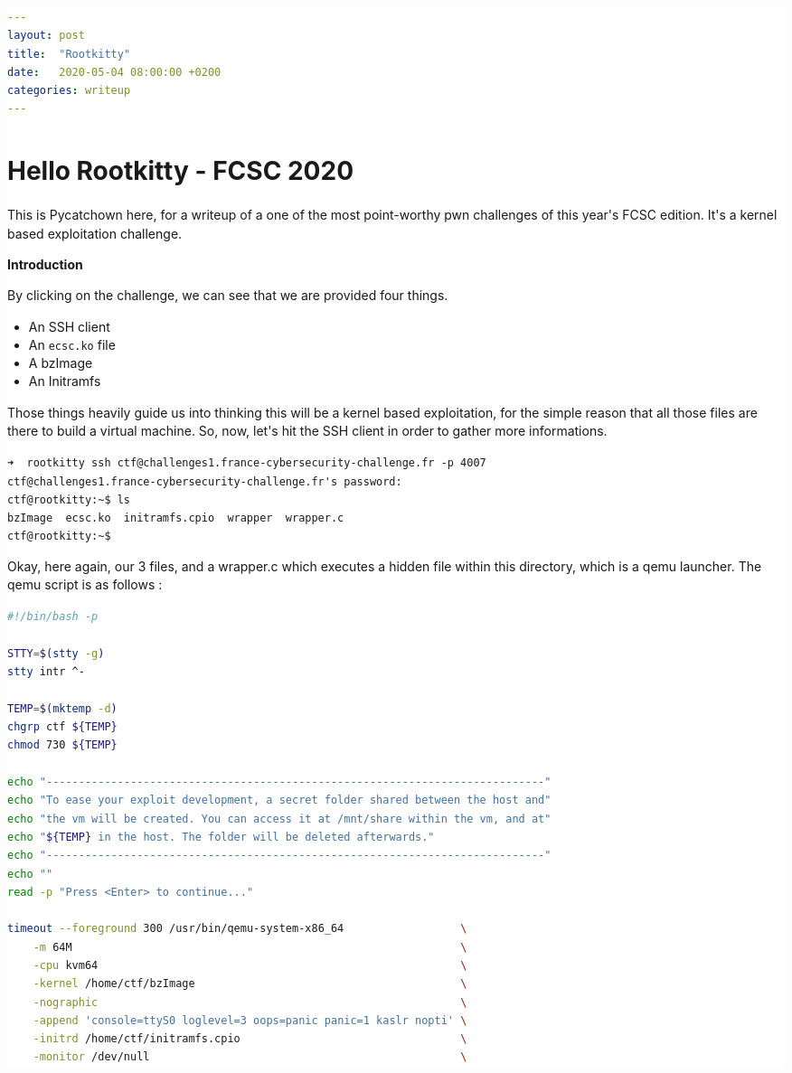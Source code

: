 ```yaml
---
layout: post
title:  "Rootkitty"
date:   2020-05-04 08:00:00 +0200
categories: writeup
---
```


# Hello Rootkitty - FCSC 2020

This is Pycatchown here, for a writeup of a one of the most point-worthy pwn challenges of this year's FCSC edition.
It's a kernel based exploitation challenge.


**Introduction**

By clicking on the challenge, we can see that we are provided four things.
* An SSH client
* An `ecsc.ko` file
* A bzImage
* An Initramfs

Those things heavily guide us into thinking this will be a kernel based exploitation, for the simple
reason that all those files are there to build a virtual machine.
So, now, let's hit the SSH client in order to gather more informations.

```
➜  rootkitty ssh ctf@challenges1.france-cybersecurity-challenge.fr -p 4007
ctf@challenges1.france-cybersecurity-challenge.fr's password: 
ctf@rootkitty:~$ ls
bzImage  ecsc.ko  initramfs.cpio  wrapper  wrapper.c
ctf@rootkitty:~$
```

Okay, here again, our 3 files, and a wrapper.c which executes a hidden file within this directory, which is
a qemu launcher. The qemu script is as follows :
```bash
#!/bin/bash -p

STTY=$(stty -g)
stty intr ^-

TEMP=$(mktemp -d)
chgrp ctf ${TEMP}
chmod 730 ${TEMP}

echo "-----------------------------------------------------------------------------"
echo "To ease your exploit development, a secret folder shared between the host and"
echo "the vm will be created. You can access it at /mnt/share within the vm, and at"
echo "${TEMP} in the host. The folder will be deleted afterwards."
echo "-----------------------------------------------------------------------------"
echo ""
read -p "Press <Enter> to continue..."

timeout --foreground 300 /usr/bin/qemu-system-x86_64                  \
    -m 64M                                                            \
    -cpu kvm64                                                        \
    -kernel /home/ctf/bzImage                                         \
    -nographic                                                        \
    -append 'console=ttyS0 loglevel=3 oops=panic panic=1 kaslr nopti' \
    -initrd /home/ctf/initramfs.cpio                                  \
    -monitor /dev/null                                                \
```